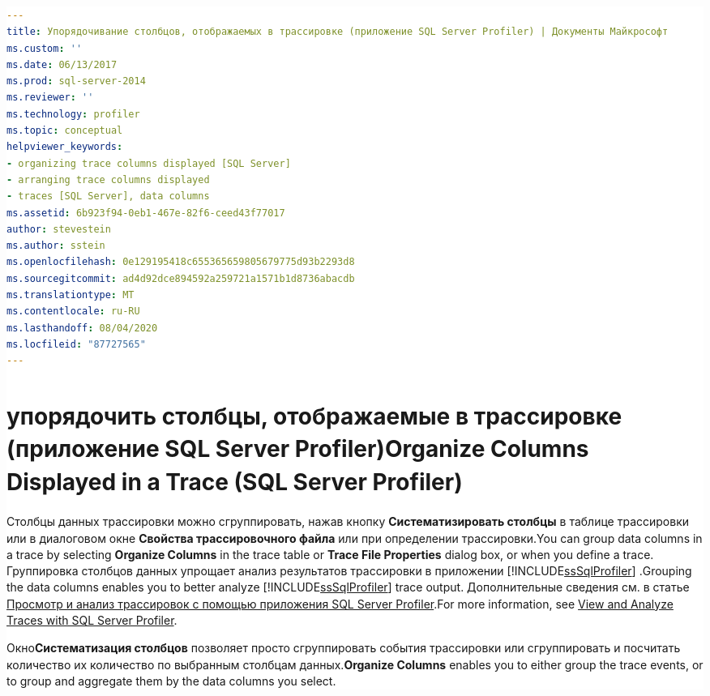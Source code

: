 ```yaml
---
title: Упорядочивание столбцов, отображаемых в трассировке (приложение SQL Server Profiler) | Документы Майкрософт
ms.custom: ''
ms.date: 06/13/2017
ms.prod: sql-server-2014
ms.reviewer: ''
ms.technology: profiler
ms.topic: conceptual
helpviewer_keywords:
- organizing trace columns displayed [SQL Server]
- arranging trace columns displayed
- traces [SQL Server], data columns
ms.assetid: 6b923f94-0eb1-467e-82f6-ceed43f77017
author: stevestein
ms.author: sstein
ms.openlocfilehash: 0e129195418c655365659805679775d93b2293d8
ms.sourcegitcommit: ad4d92dce894592a259721a1571b1d8736abacdb
ms.translationtype: MT
ms.contentlocale: ru-RU
ms.lasthandoff: 08/04/2020
ms.locfileid: "87727565"
---
```

# <a name="organize-columns-displayed-in-a-trace-sql-server-profiler"></a><span data-ttu-id="1a8eb-102">упорядочить столбцы, отображаемые в трассировке (приложение SQL Server Profiler)</span><span class="sxs-lookup"><span data-stu-id="1a8eb-102">Organize Columns Displayed in a Trace (SQL Server Profiler)</span></span>
  <span data-ttu-id="1a8eb-103">Столбцы данных трассировки можно сгруппировать, нажав кнопку **Систематизировать столбцы** в таблице трассировки или в диалоговом окне **Свойства трассировочного файла** или при определении трассировки.</span><span class="sxs-lookup"><span data-stu-id="1a8eb-103">You can group data columns in a trace by selecting **Organize Columns** in the trace table or **Trace File Properties** dialog box, or when you define a trace.</span></span> <span data-ttu-id="1a8eb-104">Группировка столбцов данных упрощает анализ результатов трассировки в приложении [!INCLUDE[ssSqlProfiler](../../includes/sssqlprofiler-md.md)] .</span><span class="sxs-lookup"><span data-stu-id="1a8eb-104">Grouping the data columns enables you to better analyze [!INCLUDE[ssSqlProfiler](../../includes/sssqlprofiler-md.md)] trace output.</span></span> <span data-ttu-id="1a8eb-105">Дополнительные сведения см. в статье [Просмотр и анализ трассировок с помощью приложения SQL Server Profiler](view-and-analyze-traces-with-sql-server-profiler.md).</span><span class="sxs-lookup"><span data-stu-id="1a8eb-105">For more information, see [View and Analyze Traces with SQL Server Profiler](view-and-analyze-traces-with-sql-server-profiler.md).</span></span>  
  
 <span data-ttu-id="1a8eb-106">Окно**Систематизация столбцов** позволяет просто сгруппировать события трассировки или сгруппировать и посчитать количество их количество по выбранным столбцам данных.</span><span class="sxs-lookup"><span data-stu-id="1a8eb-106">**Organize Columns** enables you to either group the trace events, or to group and aggregate them by the data columns you select.</span></span>  
  